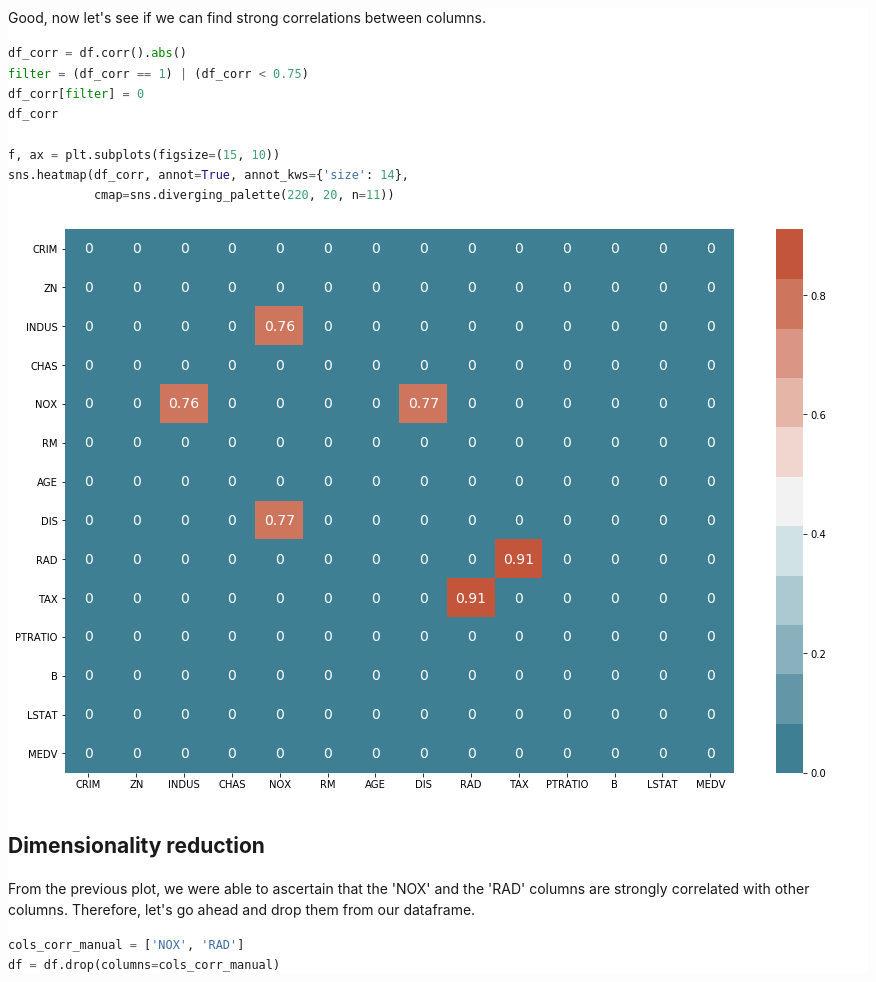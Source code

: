 Good, now let's see if we can find strong correlations between columns.

```python
df_corr = df.corr().abs()
filter = (df_corr == 1) | (df_corr < 0.75)
df_corr[filter] = 0
df_corr

f, ax = plt.subplots(figsize=(15, 10))
sns.heatmap(df_corr, annot=True, annot_kws={'size': 14},
            cmap=sns.diverging_palette(220, 20, n=11))
```

![png](/images/house-price-prediction_files/house-price-prediction_16_1.png)

## Dimensionality reduction
From the previous plot, we were able to ascertain that the 'NOX' and the 'RAD' columns are strongly correlated with other columns. Therefore, let's go ahead and drop them from our dataframe.

```python
cols_corr_manual = ['NOX', 'RAD']
df = df.drop(columns=cols_corr_manual)
```
